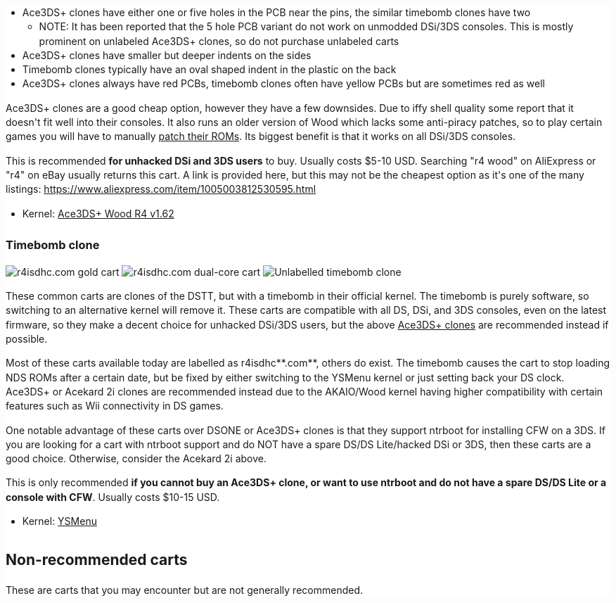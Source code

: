 - Ace3DS+ clones have either one or five holes in the PCB near the pins, the similar timebomb clones have two
   - NOTE: It has been reported that the 5 hole PCB variant do not work on unmodded DSi/3DS consoles. This is mostly prominent on unlabeled Ace3DS+ clones, so do not purchase unlabeled carts
- Ace3DS+ clones have smaller but deeper indents on the sides
- Timebomb clones typically have an oval shaped indent in the plastic on the back
- Ace3DS+ clones always have red PCBs, timebomb clones often have yellow PCBs but are sometimes red as well

Ace3DS+ clones are a good cheap option, however they have a few downsides. Due to iffy shell quality some report that it doesn't fit well into their consoles. It also runs an older version of Wood which lacks some anti-piracy patches, so to play certain games you will have to manually [patch their ROMs](https://gbatemp.net/download/retrogamefan-nds-rom-tool-v1-0_b1215.35735/). Its biggest benefit is that it works on all DSi/3DS consoles.

This is recommended **for unhacked DSi and 3DS users** to buy. Usually costs $5-10 USD. Searching "r4 wood" on AliExpress or "r4" on eBay usually returns this cart. A link is provided here, but this may not be the cheapest option as it's one of the many listings: https://www.aliexpress.com/item/1005003812530595.html

- Kernel: [Ace3DS+ Wood R4 v1.62](https://flashcard-archive.ds-homebrew.com/Ace3DS+_R4iLS/Ace3DS+_R4iLS_Wood_R4_1.62.7z)

### Timebomb clone
![r4isdhc.com gold cart](https://i.imgur.com/Tgj91M0.jpg)
![r4isdhc.com dual-core cart](https://i.imgur.com/BBsyPuG.jpg)
![Unlabelled timebomb clone](https://i.imgur.com/8vQjh5R.png)

These common carts are clones of the DSTT, but with a timebomb in their official kernel. The timebomb is purely software, so switching to an alternative kernel will remove it. These carts are compatible with all DS, DSi, and 3DS consoles, even on the latest firmware, so they make a decent choice for unhacked DSi/3DS users, but the above [Ace3DS+ clones](#wiki_ace3ds+_clone) are recommended instead if possible.

Most of these carts available today are labelled as r4isdhc**.com**, others do exist. The timebomb causes the cart to stop loading NDS ROMs after a certain date, but be fixed by either switching to the YSMenu kernel or just setting back your DS clock. Ace3DS+ or Acekard 2i clones are recommended instead due to the AKAIO/Wood kernel having higher compatibility with certain features such as Wii connectivity in DS games.

One notable advantage of these carts over DSONE or Ace3DS+ clones is that they support ntrboot for installing CFW on a 3DS. If you are looking for a cart with ntrboot support and do NOT have a spare DS/DS Lite/hacked DSi or 3DS, then these carts are a good choice. Otherwise, consider the Acekard 2i above.

This is only recommended **if you cannot buy an Ace3DS+ clone, or want to use ntrboot and do not have a spare DS/DS Lite or a console with CFW**. Usually costs $10-15 USD.

- Kernel: [YSMenu](https://gbatemp.net/threads/retrogamefan-updates-releases.267243/)

## Non-recommended carts
These are carts that you may encounter but are not generally recommended.
